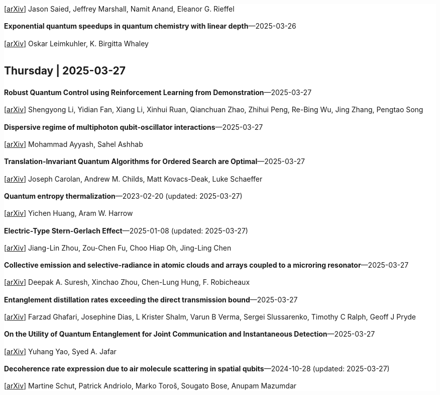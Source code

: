  [[arXiv](http://arxiv.org/abs/2404.14217v4)] Jason Saied, Jeffrey Marshall, Namit Anand, Eleanor G. Rieffel


<b>Exponential quantum speedups in quantum chemistry with linear depth</b>—2025-03-26

 [[arXiv](http://arxiv.org/abs/2503.21041v1)] Oskar Leimkuhler, K. Birgitta Whaley


## Thursday | 2025-03-27

<b>Robust Quantum Control using Reinforcement Learning from Demonstration</b>—2025-03-27

 [[arXiv](http://arxiv.org/abs/2503.21085v1)] Shengyong Li, Yidian Fan, Xiang Li, Xinhui Ruan, Qianchuan Zhao, Zhihui Peng, Re-Bing Wu, Jing Zhang, Pengtao Song


<b>Dispersive regime of multiphoton qubit-oscillator interactions</b>—2025-03-27

 [[arXiv](http://arxiv.org/abs/2503.21089v1)] Mohammad Ayyash, Sahel Ashhab


<b>Translation-Invariant Quantum Algorithms for Ordered Search are Optimal</b>—2025-03-27

 [[arXiv](http://arxiv.org/abs/2503.21090v1)] Joseph Carolan, Andrew M. Childs, Matt Kovacs-Deak, Luke Schaeffer


<b>Quantum entropy thermalization</b>—2023-02-20 (updated: 2025-03-27)

 [[arXiv](http://arxiv.org/abs/2302.10165v2)] Yichen Huang, Aram W. Harrow


<b>Electric-Type Stern-Gerlach Effect</b>—2025-01-08 (updated: 2025-03-27)

 [[arXiv](http://arxiv.org/abs/2501.04380v3)] Jiang-Lin Zhou, Zou-Chen Fu, Choo Hiap Oh, Jing-Ling Chen


<b>Collective emission and selective-radiance in atomic clouds and arrays coupled to a microring resonator</b>—2025-03-27

 [[arXiv](http://arxiv.org/abs/2503.21121v1)] Deepak A. Suresh, Xinchao Zhou, Chen-Lung Hung, F. Robicheaux


<b>Entanglement distillation rates exceeding the direct transmission bound</b>—2025-03-27

 [[arXiv](http://arxiv.org/abs/2503.21133v1)] Farzad Ghafari, Josephine Dias, L Krister Shalm, Varun B Verma, Sergei Slussarenko, Timothy C Ralph, Geoff J Pryde


<b>On the Utility of Quantum Entanglement for Joint Communication and Instantaneous Detection</b>—2025-03-27

 [[arXiv](http://arxiv.org/abs/2503.21134v1)] Yuhang Yao, Syed A. Jafar


<b>Decoherence rate expression due to air molecule scattering in spatial qubits</b>—2024-10-28 (updated: 2025-03-27)

 [[arXiv](http://arxiv.org/abs/2410.20910v2)] Martine Schut, Patrick Andriolo, Marko Toroš, Sougato Bose, Anupam Mazumdar
